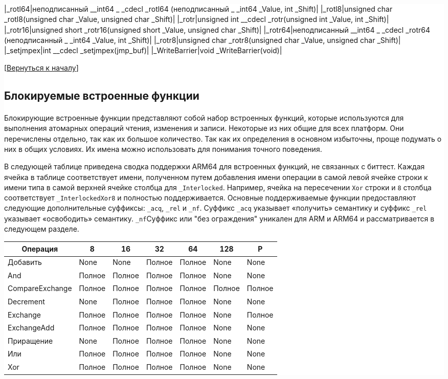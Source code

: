 |_rotl64|неподписанный __int64 \_ _cdecl _rotl64 (неподписанный \_ _int64 _Value, int _Shift)|
|_rotl8|unsigned char _rotl8(unsigned char _Value, unsigned char _Shift)|
|_rotr|unsigned int __cdecl _rotr(unsigned int _Value, int _Shift)|
|_rotr16|unsigned short _rotr16(unsigned short _Value, unsigned char _Shift)|
|_rotr64|неподписанный __int64 \_ _cdecl _rotr64 (неподписанный \_ _int64 _Value, int _Shift)|
|_rotr8|unsigned char _rotr8(unsigned char _Value, unsigned char _Shift)|
|_setjmpex|int __cdecl _setjmpex(jmp_buf)|
|_WriteBarrier|void _WriteBarrier(void)|

[[Вернуться к началу](#top)]

## <a name="interlocked-intrinsics"></a>Блокируемые встроенные функции

Блокирующие встроенные функции представляют собой набор встроенных функций, которые используются для выполнения атомарных операций чтения, изменения и записи. Некоторые из них общие для всех платформ. Они перечислены отдельно, так как их большое количество. Так как их определения в основном избыточны, проще подумать о них в общих условиях. Их имена можно использовать для понимания точного поведения.

В следующей таблице приведена сводка поддержки ARM64 для встроенных функций, не связанных с биттест. Каждая ячейка в таблице соответствует имени, полученном путем добавления имени операции в самой левой ячейке строки к имени типа в самой верхней ячейке столбца для `_Interlocked`. Например, ячейка на пересечении `Xor` строки и `8` столбца соответствует `_InterlockedXor8` и полностью поддерживается. Основные поддерживаемые функции предоставляют следующие дополнительные суффиксы: `_acq`, `_rel` и `_nf`. Суффикс `_acq` указывает «получить» семантику и суффикс `_rel` указывает «освободить» семантику. `_nf`Суффикс или "без ограждения" уникален для ARM и ARM64 и рассматривается в следующем разделе.

|Операция|8|16|32|64|128|P|
|-|-------|--------|--------|--------|-------|-------|
|Добавить|None|None|Полное|Полное|None|None|
|And|Полное|Полное|Полное|Полное|None|None|
|CompareExchange|Полное|Полное|Полное|Полное|Полное|Полное|
|Decrement|None|Полное|Полное|Полное|None|None|
|Exchange|Полное|Полное|Полное|Полное|None|Полное|
|ExchangeAdd|Полное|Полное|Полное|Полное|None|None|
|Приращение|None|Полное|Полное|Полное|None|None|
|Или|Полное|Полное|Полное|Полное|None|None|
|Xor|Полное|Полное|Полное|Полное|None|None|
